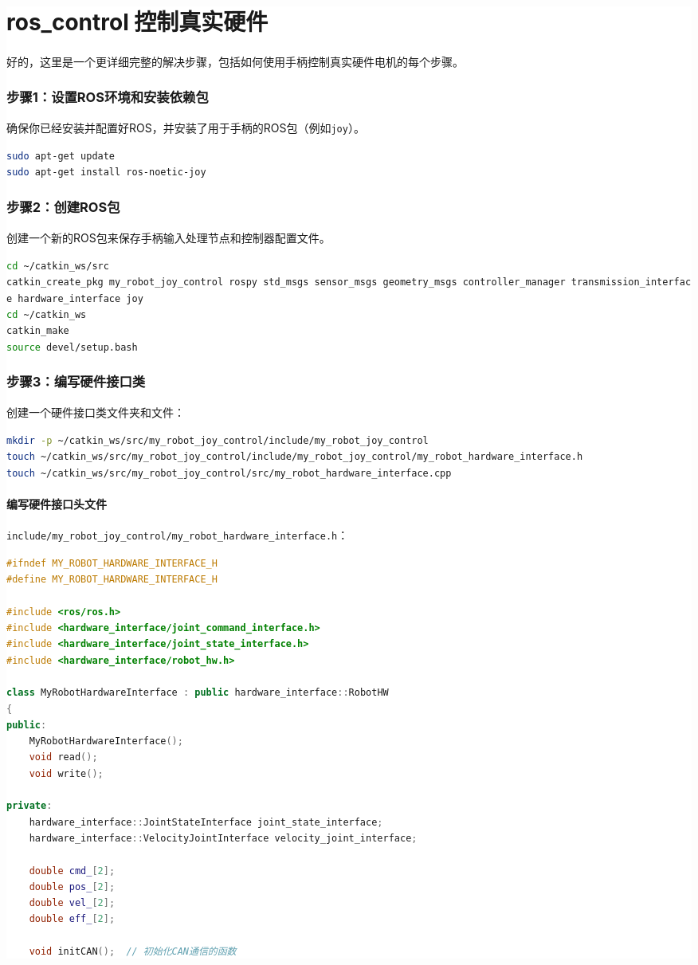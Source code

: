 # ros_control 控制真实硬件

好的，这里是一个更详细完整的解决步骤，包括如何使用手柄控制真实硬件电机的每个步骤。

### 步骤1：设置ROS环境和安装依赖包

确保你已经安装并配置好ROS，并安装了用于手柄的ROS包（例如`joy`）。

```bash
sudo apt-get update
sudo apt-get install ros-noetic-joy
```

### 步骤2：创建ROS包

创建一个新的ROS包来保存手柄输入处理节点和控制器配置文件。

```bash
cd ~/catkin_ws/src
catkin_create_pkg my_robot_joy_control rospy std_msgs sensor_msgs geometry_msgs controller_manager transmission_interface hardware_interface joy
cd ~/catkin_ws
catkin_make
source devel/setup.bash
```

### 步骤3：编写硬件接口类

创建一个硬件接口类文件夹和文件：

```bash
mkdir -p ~/catkin_ws/src/my_robot_joy_control/include/my_robot_joy_control
touch ~/catkin_ws/src/my_robot_joy_control/include/my_robot_joy_control/my_robot_hardware_interface.h
touch ~/catkin_ws/src/my_robot_joy_control/src/my_robot_hardware_interface.cpp
```

#### 编写硬件接口头文件

`include/my_robot_joy_control/my_robot_hardware_interface.h`：

```cpp
#ifndef MY_ROBOT_HARDWARE_INTERFACE_H
#define MY_ROBOT_HARDWARE_INTERFACE_H

#include <ros/ros.h>
#include <hardware_interface/joint_command_interface.h>
#include <hardware_interface/joint_state_interface.h>
#include <hardware_interface/robot_hw.h>

class MyRobotHardwareInterface : public hardware_interface::RobotHW
{
public:
    MyRobotHardwareInterface();
    void read();
    void write();

private:
    hardware_interface::JointStateInterface joint_state_interface;
    hardware_interface::VelocityJointInterface velocity_joint_interface;

    double cmd_[2];
    double pos_[2];
    double vel_[2];
    double eff_[2];

    void initCAN();  // 初始化CAN通信的函数
```
